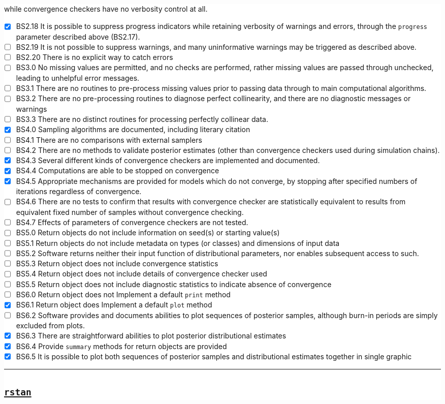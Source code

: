  while convergence checkers have no verbosity control at all.
- [x] BS2.18 It is possible to suppress progress indicators while retaining
  verbosity of warnings and errors, through the `progress` parameter described
  above (BS2.17).
- [ ] BS2.19 It is not possible to suppress warnings, and many uninformative
  warnings may be triggered as described above.
- [ ] BS2.20 There is no explicit way to catch errors
- [ ] BS3.0 No missing values are permitted, and no checks are performed,
  rather missing values are passed through unchecked, leading to unhelpful
  error messages.
- [ ] BS3.1 There are no routines to pre-process missing values prior to
  passing data through to main computational algorithms.
- [ ] BS3.2 There are no pre-processing routines to diagnose perfect
  collinearity, and there are no diagnostic messages or warnings
- [ ] BS3.3 There are no distinct routines for processing perfectly collinear
  data.
- [x] BS4.0 Sampling algorithms are documented, including literary citation
- [ ] BS4.1 There are no comparisons with external samplers
- [ ] BS4.2 There are no methods to validate posterior estimates (other than
  convergence checkers used during simulation chains).
- [x] BS4.3 Several different kinds of convergence checkers are implemented and documented.
- [x] BS4.4 Computations are able to be stopped on convergence
- [x] BS4.5 Appropriate mechanisms are provided for models which do not
  converge, by stopping after specified numbers of iterations regardless of
  convergence.
- [ ] BS4.6 There are no tests to confirm that results with convergence checker
  are statistically equivalent to results from equivalent fixed number of
  samples without convergence checking.
- [ ] BS4.7 Effects of parameters of convergence checkers are not tested.
- [ ] BS5.0 Return objects do not include information on seed(s) or starting
  value(s)
- [ ] BS5.1 Return objects do not include metadata on types (or classes) and
  dimensions of input data
- [ ] BS5.2 Software returns neither their input function of distributional
  parameters, nor enables subsequent access to such.
- [ ] BS5.3 Return object does not include convergence statistics 
- [ ] BS5.4 Return object does not include details of convergence checker used 
- [ ] BS5.5 Return object does not include diagnostic statistics to indicate
  absence of convergence
- [ ] BS6.0 Return object does not Implement a default `print` method
- [x] BS6.1 Return object does Implement a default `plot` method
- [ ] BS6.2 Software provides and documents abilities to plot sequences of
  posterior samples, although burn-in periods are simply excluded from plots.
- [x] BS6.3 There are straightforward abilities to plot posterior
  distributional estimates
- [x] BS6.4 Provide `summary` methods for return objects are provided
- [x] BS6.5 It is possible to plot both sequences of posterior samples and
  distributional estimates together in single graphic

---

## [`rstan`](https://github.com/stan-dev/rstan)
